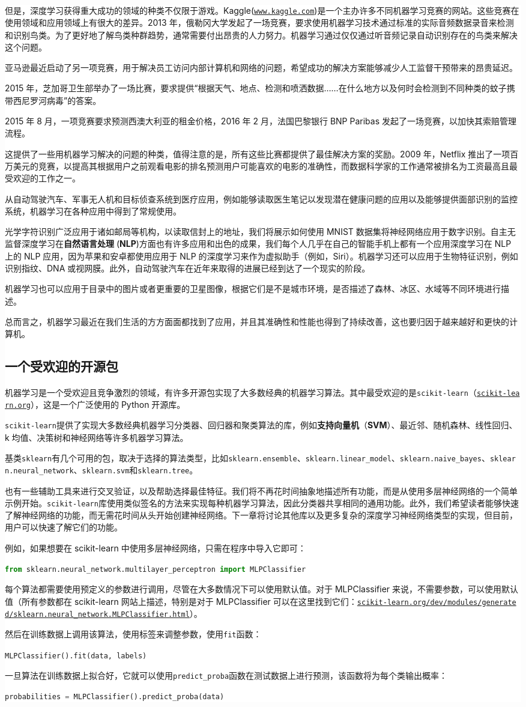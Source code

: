 但是，深度学习获得重大成功的领域的种类不仅限于游戏。Kaggle([`www.kaggle.com`](http://www.kaggle.com))是一个主办许多不同机器学习竞赛的网站。这些竞赛在使用领域和应用领域上有很大的差异。2013 年，俄勒冈大学发起了一场竞赛，要求使用机器学习技术通过标准的实际音频数据录音来检测和识别鸟类。为了更好地了解鸟类种群趋势，通常需要付出昂贵的人力努力。机器学习通过仅仅通过听音频记录自动识别存在的鸟类来解决这个问题。

亚马逊最近启动了另一项竞赛，用于解决员工访问内部计算机和网络的问题，希望成功的解决方案能够减少人工监督干预带来的昂贵延迟。

2015 年，芝加哥卫生部举办了一场比赛，要求提供“根据天气、地点、检测和喷洒数据……在什么地方以及何时会检测到不同种类的蚊子携带西尼罗河病毒”的答案。

2015 年 8 月，一项竞赛要求预测西澳大利亚的租金价格，2016 年 2 月，法国巴黎银行 BNP Paribas 发起了一场竞赛，以加快其索赔管理流程。

这提供了一些用机器学习解决的问题的种类，值得注意的是，所有这些比赛都提供了最佳解决方案的奖励。2009 年，Netflix 推出了一项百万美元的竞赛，以提高其根据用户之前观看电影的排名预测用户可能喜欢的电影的准确性，而数据科学家的工作通常被排名为工资最高且最受欢迎的工作之一。

从自动驾驶汽车、军事无人机和目标侦查系统到医疗应用，例如能够读取医生笔记以发现潜在健康问题的应用以及能够提供面部识别的监控系统，机器学习在各种应用中得到了常规使用。

光学字符识别广泛应用于诸如邮局等机构，以读取信封上的地址，我们将展示如何使用 MNIST 数据集将神经网络应用于数字识别。自主无监督深度学习在**自然语言处理** (**NLP**)方面也有许多应用和出色的成果，我们每个人几乎在自己的智能手机上都有一个应用深度学习在 NLP 上的 NLP 应用，因为苹果和安卓都使用应用于 NLP 的深度学习来作为虚拟助手（例如，Siri）。机器学习还可以应用于生物特征识别，例如识别指纹、DNA 或视网膜。此外，自动驾驶汽车在近年来取得的进展已经到达了一个现实的阶段。

机器学习也可以应用于目录中的图片或者更重要的卫星图像，根据它们是不是城市环境，是否描述了森林、冰区、水域等不同环境进行描述。

总而言之，机器学习最近在我们生活的方方面面都找到了应用，并且其准确性和性能也得到了持续改善，这也要归因于越来越好和更快的计算机。

## 一个受欢迎的开源包

机器学习是一个受欢迎且竞争激烈的领域，有许多开源包实现了大多数经典的机器学习算法。其中最受欢迎的是`scikit-learn`（[`scikit-learn.org`](http://scikit-learn.org)），这是一个广泛使用的 Python 开源库。

`scikit-learn`提供了实现大多数经典机器学习分类器、回归器和聚类算法的库，例如**支持向量机**（**SVM**）、最近邻、随机森林、线性回归、k 均值、决策树和神经网络等许多机器学习算法。

基类`sklearn`有几个可用的包，取决于选择的算法类型，比如`sklearn.ensemble`、`sklearn.linear_model`、`sklearn.naive_bayes`、`sklearn.neural_network`、`sklearn.svm`和`sklearn.tree`。

也有一些辅助工具来进行交叉验证，以及帮助选择最佳特征。我们将不再花时间抽象地描述所有功能，而是从使用多层神经网络的一个简单示例开始。`scikit-learn`库使用类似签名的方法来实现每种机器学习算法，因此分类器共享相同的通用功能。此外，我们希望读者能够快速了解神经网络的功能，而无需花时间从头开始创建神经网络。下一章将讨论其他库以及更多复杂的深度学习神经网络类型的实现，但目前，用户可以快速了解它们的功能。

例如，如果想要在 scikit-learn 中使用多层神经网络，只需在程序中导入它即可：

```py
from sklearn.neural_network.multilayer_perceptron import MLPClassifier
```

每个算法都需要使用预定义的参数进行调用，尽管在大多数情况下可以使用默认值。对于 MLPClassifier 来说，不需要参数，可以使用默认值（所有参数都在 scikit-learn 网站上描述，特别是对于 MLPClassifier 可以在这里找到它们：[`scikit-learn.org/dev/modules/generated/sklearn.neural_network.MLPClassifier.html`](http://scikit-learn.org/dev/modules/generated/sklearn.neural_network.MLPClassifier.html)）。

然后在训练数据上调用该算法，使用标签来调整参数，使用`fit`函数：

```py
MLPClassifier().fit(data, labels)
```

一旦算法在训练数据上拟合好，它就可以使用`predict_proba`函数在测试数据上进行预测，该函数将为每个类输出概率：

```py
probabilities = MLPClassifier().predict_proba(data)
```
